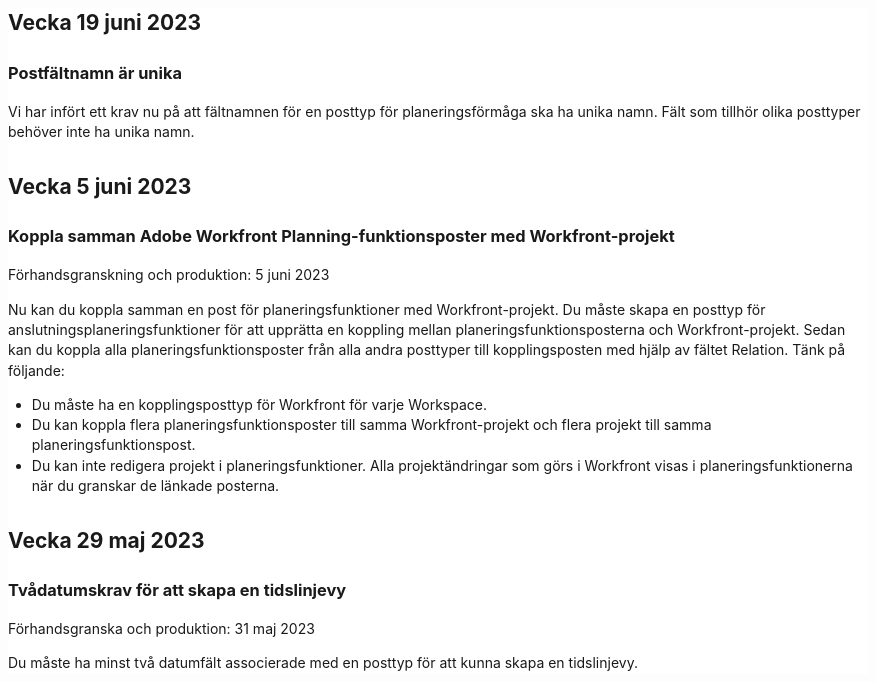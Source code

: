 ## Vecka 19 juni 2023

### Postfältnamn är unika

Vi har infört ett krav nu på att fältnamnen för en posttyp för planeringsförmåga ska ha unika namn. Fält som tillhör olika posttyper behöver inte ha unika namn.

## Vecka 5 juni 2023

### Koppla samman Adobe Workfront Planning-funktionsposter med Workfront-projekt

Förhandsgranskning och produktion: 5 juni 2023

Nu kan du koppla samman en post för planeringsfunktioner med Workfront-projekt. Du måste skapa en posttyp för anslutningsplaneringsfunktioner för att upprätta en koppling mellan planeringsfunktionsposterna och Workfront-projekt. Sedan kan du koppla alla planeringsfunktionsposter från alla andra posttyper till kopplingsposten med hjälp av fältet Relation. Tänk på följande:

* Du måste ha en kopplingsposttyp för Workfront för varje Workspace.
* Du kan koppla flera planeringsfunktionsposter till samma Workfront-projekt och flera projekt till samma planeringsfunktionspost.
* Du kan inte redigera projekt i planeringsfunktioner. Alla projektändringar som görs i Workfront visas i planeringsfunktionerna när du granskar de länkade posterna.

## Vecka 29 maj 2023

### Tvådatumskrav för att skapa en tidslinjevy

Förhandsgranska och produktion: 31 maj 2023

Du måste ha minst två datumfält associerade med en posttyp för att kunna skapa en tidslinjevy.
